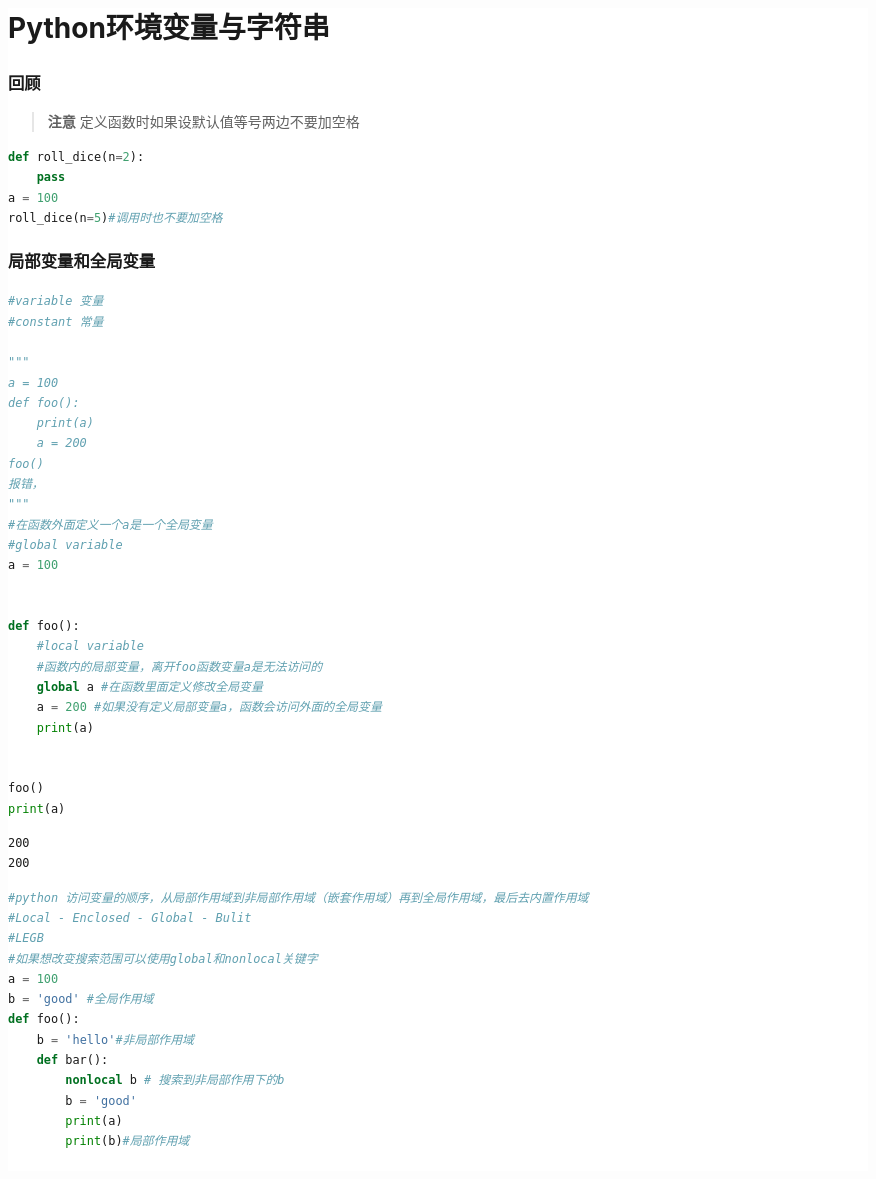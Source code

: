 
# Python环境变量与字符串

### 回顾

>**注意** 定义函数时如果设默认值等号两边不要加空格


```python
def roll_dice(n=2):
    pass
a = 100
roll_dice(n=5)#调用时也不要加空格
```

### 局部变量和全局变量


```python
#variable 变量
#constant 常量

"""
a = 100
def foo():
    print(a)
    a = 200
foo()
报错，
"""
#在函数外面定义一个a是一个全局变量
#global variable
a = 100


def foo():
    #local variable
    #函数内的局部变量，离开foo函数变量a是无法访问的
    global a #在函数里面定义修改全局变量
    a = 200 #如果没有定义局部变量a，函数会访问外面的全局变量
    print(a)
    
    
foo()
print(a)    
```

    200
    200
    


```python
#python 访问变量的顺序，从局部作用域到非局部作用域（嵌套作用域）再到全局作用域，最后去内置作用域
#Local - Enclosed - Global - Bulit
#LEGB
#如果想改变搜索范围可以使用global和nonlocal关键字
a = 100
b = 'good' #全局作用域
def foo():
    b = 'hello'#非局部作用域
    def bar():
        nonlocal b # 搜索到非局部作用下的b
        b = 'good'
        print(a)
        print(b)#局部作用域
    
```